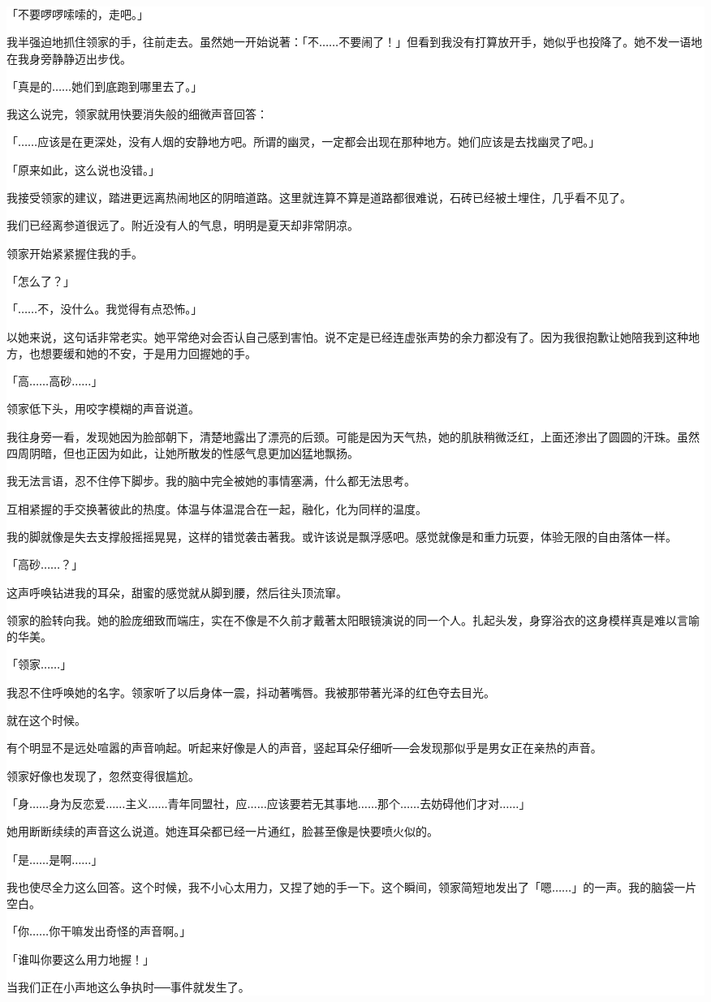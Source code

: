 「不要啰啰嗦嗦的，走吧。」

我半强迫地抓住领家的手，往前走去。虽然她一开始说著：「不……不要闹了！」但看到我没有打算放开手，她似乎也投降了。她不发一语地在我身旁静静迈出步伐。

「真是的……她们到底跑到哪里去了。」

我这么说完，领家就用快要消失般的细微声音回答：

「……应该是在更深处，没有人烟的安静地方吧。所谓的幽灵，一定都会出现在那种地方。她们应该是去找幽灵了吧。」

「原来如此，这么说也没错。」

我接受领家的建议，踏进更远离热闹地区的阴暗道路。这里就连算不算是道路都很难说，石砖已经被土埋住，几乎看不见了。

我们已经离参道很远了。附近没有人的气息，明明是夏天却非常阴凉。

领家开始紧紧握住我的手。

「怎么了？」

「……不，没什么。我觉得有点恐怖。」

以她来说，这句话非常老实。她平常绝对会否认自己感到害怕。说不定是已经连虚张声势的余力都没有了。因为我很抱歉让她陪我到这种地方，也想要缓和她的不安，于是用力回握她的手。

「高……高砂……」

领家低下头，用咬字模糊的声音说道。

我往身旁一看，发现她因为脸部朝下，清楚地露出了漂亮的后颈。可能是因为天气热，她的肌肤稍微泛红，上面还渗出了圆圆的汗珠。虽然四周阴暗，但也正因为如此，让她所散发的性感气息更加凶猛地飘扬。

我无法言语，忍不住停下脚步。我的脑中完全被她的事情塞满，什么都无法思考。

互相紧握的手交换著彼此的热度。体温与体温混合在一起，融化，化为同样的温度。

我的脚就像是失去支撑般摇摇晃晃，这样的错觉袭击著我。或许该说是飘浮感吧。感觉就像是和重力玩耍，体验无限的自由落体一样。

「高砂……？」

这声呼唤钻进我的耳朵，甜蜜的感觉就从脚到腰，然后往头顶流窜。

领家的脸转向我。她的脸庞细致而端庄，实在不像是不久前才戴著太阳眼镜演说的同一个人。扎起头发，身穿浴衣的这身模样真是难以言喻的华美。

「领家……」

我忍不住呼唤她的名字。领家听了以后身体一震，抖动著嘴唇。我被那带著光泽的红色夺去目光。

就在这个时候。

有个明显不是远处喧嚣的声音响起。听起来好像是人的声音，竖起耳朵仔细听──会发现那似乎是男女正在亲热的声音。

领家好像也发现了，忽然变得很尴尬。

「身……身为反恋爱……主义……青年同盟社，应……应该要若无其事地……那个……去妨碍他们才对……」

她用断断续续的声音这么说道。她连耳朵都已经一片通红，脸甚至像是快要喷火似的。

「是……是啊……」

我也使尽全力这么回答。这个时候，我不小心太用力，又捏了她的手一下。这个瞬间，领家简短地发出了「嗯……」的一声。我的脑袋一片空白。

「你……你干嘛发出奇怪的声音啊。」

「谁叫你要这么用力地握！」

当我们正在小声地这么争执时──事件就发生了。
